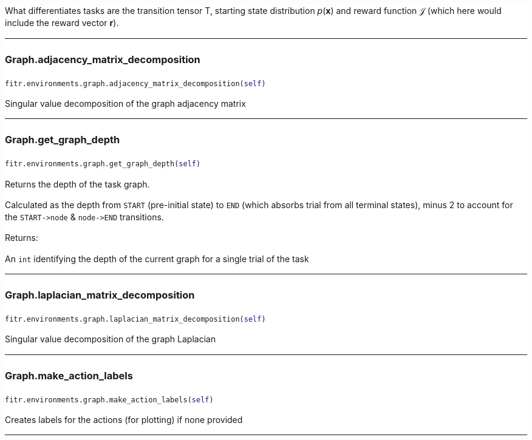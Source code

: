 What differentiates tasks are the transition tensor $\mathsf T$, starting state distribution $p(\mathbf x)$ and reward function $\mathcal J$ (which here would include the reward vector $\mathbf r$).

---




### Graph.adjacency_matrix_decomposition

```python
fitr.environments.graph.adjacency_matrix_decomposition(self)
```

Singular value decomposition of the graph adjacency matrix 

---




### Graph.get_graph_depth

```python
fitr.environments.graph.get_graph_depth(self)
```

Returns the depth of the task graph.

Calculated as the depth from `START` (pre-initial state) to `END` (which absorbs trial from all terminal states), minus 2 to account for the `START->node` & `node->END` transitions.

Returns:

An `int` identifying the depth of the current graph for a single trial of the task

---




### Graph.laplacian_matrix_decomposition

```python
fitr.environments.graph.laplacian_matrix_decomposition(self)
```

Singular value decomposition of the graph Laplacian 

---




### Graph.make_action_labels

```python
fitr.environments.graph.make_action_labels(self)
```

Creates labels for the actions (for plotting) if none provided 

---
